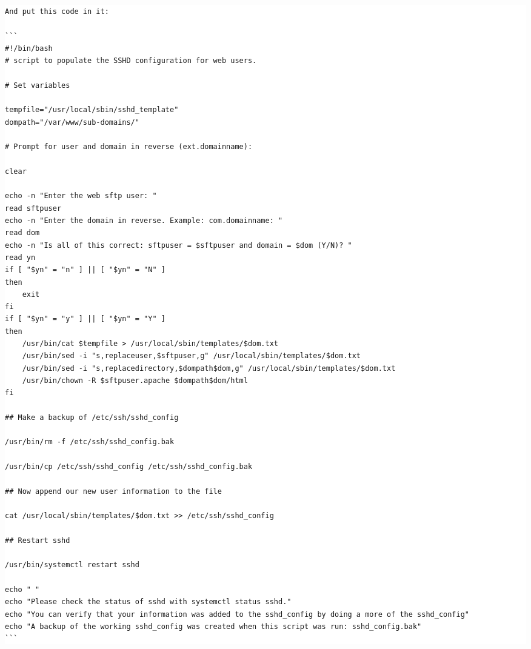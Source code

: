     And put this code in it:

    ```
    #!/bin/bash
    # script to populate the SSHD configuration for web users.

    # Set variables

    tempfile="/usr/local/sbin/sshd_template"
    dompath="/var/www/sub-domains/"

    # Prompt for user and domain in reverse (ext.domainname):

    clear

    echo -n "Enter the web sftp user: "
    read sftpuser
    echo -n "Enter the domain in reverse. Example: com.domainname: "
    read dom
    echo -n "Is all of this correct: sftpuser = $sftpuser and domain = $dom (Y/N)? "
    read yn
    if [ "$yn" = "n" ] || [ "$yn" = "N" ]
    then
	    exit
    fi
    if [ "$yn" = "y" ] || [ "$yn" = "Y" ]
    then
	    /usr/bin/cat $tempfile > /usr/local/sbin/templates/$dom.txt
	    /usr/bin/sed -i "s,replaceuser,$sftpuser,g" /usr/local/sbin/templates/$dom.txt
	    /usr/bin/sed -i "s,replacedirectory,$dompath$dom,g" /usr/local/sbin/templates/$dom.txt
        /usr/bin/chown -R $sftpuser.apache $dompath$dom/html
    fi

    ## Make a backup of /etc/ssh/sshd_config

    /usr/bin/rm -f /etc/ssh/sshd_config.bak

    /usr/bin/cp /etc/ssh/sshd_config /etc/ssh/sshd_config.bak

    ## Now append our new user information to the file

    cat /usr/local/sbin/templates/$dom.txt >> /etc/ssh/sshd_config

    ## Restart sshd

    /usr/bin/systemctl restart sshd

    echo " "
    echo "Please check the status of sshd with systemctl status sshd."
    echo "You can verify that your information was added to the sshd_config by doing a more of the sshd_config"
    echo "A backup of the working sshd_config was created when this script was run: sshd_config.bak"
    ```
